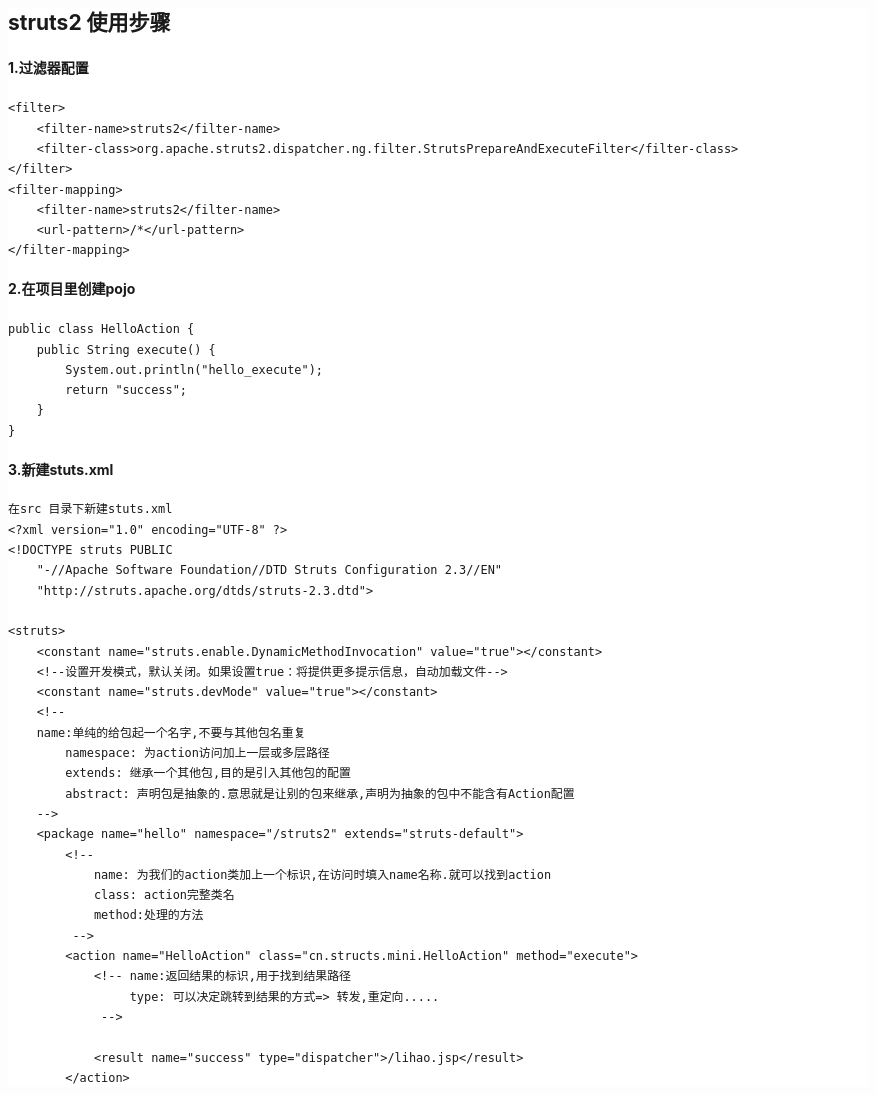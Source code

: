 ## struts2 使用步骤
#### 1.过滤器配置
	<filter>
        <filter-name>struts2</filter-name>
        <filter-class>org.apache.struts2.dispatcher.ng.filter.StrutsPrepareAndExecuteFilter</filter-class>
    </filter>
    <filter-mapping>
        <filter-name>struts2</filter-name>
        <url-pattern>/*</url-pattern>
    </filter-mapping>

#### 2.在项目里创建pojo 
	public class HelloAction {
	    public String execute() {
	        System.out.println("hello_execute");
	        return "success";
	    }
	}


#### 3.新建stuts.xml
	在src 目录下新建stuts.xml
	<?xml version="1.0" encoding="UTF-8" ?>
	<!DOCTYPE struts PUBLIC
		"-//Apache Software Foundation//DTD Struts Configuration 2.3//EN"
		"http://struts.apache.org/dtds/struts-2.3.dtd">

	<struts>
	    <constant name="struts.enable.DynamicMethodInvocation" value="true"></constant>
	    <!--设置开发模式，默认关闭。如果设置true：将提供更多提示信息，自动加载文件-->
	    <constant name="struts.devMode" value="true"></constant>
	    <!--
	    name:单纯的给包起一个名字,不要与其他包名重复
			namespace: 为action访问加上一层或多层路径
			extends: 继承一个其他包,目的是引入其他包的配置
			abstract: 声明包是抽象的.意思就是让别的包来继承,声明为抽象的包中不能含有Action配置
	    -->
	    <package name="hello" namespace="/struts2" extends="struts-default">
	        <!--
				name: 为我们的action类加上一个标识,在访问时填入name名称.就可以找到action
				class: action完整类名
				method:处理的方法
			 -->
	        <action name="HelloAction" class="cn.structs.mini.HelloAction" method="execute">
	            <!-- name:返回结果的标识,用于找到结果路径
					 type: 可以决定跳转到结果的方式=> 转发,重定向.....
				 -->

	            <result name="success" type="dispatcher">/lihao.jsp</result>
	        </action>
